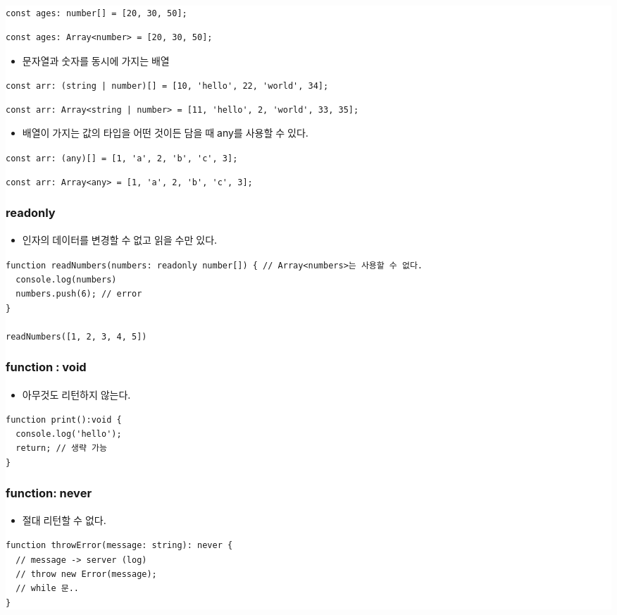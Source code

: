 ```tsx
const ages: number[] = [20, 30, 50];
```

```tsx
const ages: Array<number> = [20, 30, 50];
```

- 문자열과 숫자를 동시에 가지는 배열

```tsx
const arr: (string | number)[] = [10, 'hello', 22, 'world', 34];
```

```tsx
const arr: Array<string | number> = [11, 'hello', 2, 'world', 33, 35];
```

- 배열이 가지는 값의 타입을 어떤 것이든 담을 때 any를 사용할 수 있다.

```tsx
const arr: (any)[] = [1, 'a', 2, 'b', 'c', 3];
```

```tsx
const arr: Array<any> = [1, 'a', 2, 'b', 'c', 3];
```

### readonly

- 인자의 데이터를 변경할 수 없고 읽을 수만 있다.

```tsx
function readNumbers(numbers: readonly number[]) { // Array<numbers>는 사용할 수 없다.
  console.log(numbers)
  numbers.push(6); // error 
}

readNumbers([1, 2, 3, 4, 5])
```

### function : void

- 아무것도 리턴하지 않는다.

```tsx
function print():void {
  console.log('hello');
  return; // 생략 가능
}
```

### function: never

- 절대 리턴할 수 없다.

```tsx
function throwError(message: string): never {
  // message -> server (log)
  // throw new Error(message);
  // while 문..
}
```
